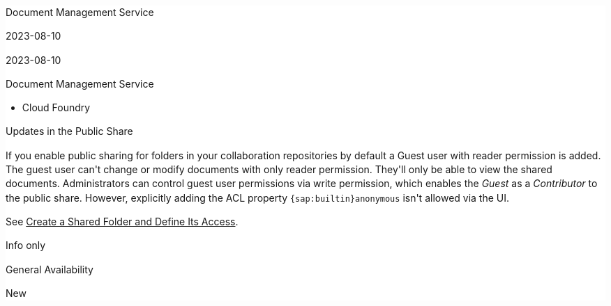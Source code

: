 </td>
<td valign="top">

Document Management Service

</td>
<td valign="top">

2023-08-10

</td>
<td valign="top">

2023-08-10

</td>
</tr>
<tr>
<td valign="top">

Document Management Service

</td>
<td valign="top">

-   Cloud Foundry



</td>
<td valign="top">

Updates in the Public Share

</td>
<td valign="top">

If you enable public sharing for folders in your collaboration repositories by default a Guest user with reader permission is added. The guest user can't change or modify documents with only reader permission. They'll only be able to view the shared documents. Administrators can control guest user permissions via write permission, which enables the *Guest* as a *Contributor* to the public share. However, explicitly adding the ACL property `{sap:builtin}anonymous` isn't allowed via the UI. 

See [Create a Shared Folder and Define Its Access](integration-option-guide/create-a-shared-folder-and-define-its-access-1ceb1c8.md).

</td>
<td valign="top">

Info only

</td>
<td valign="top">

General Availability

</td>
<td valign="top">

New
